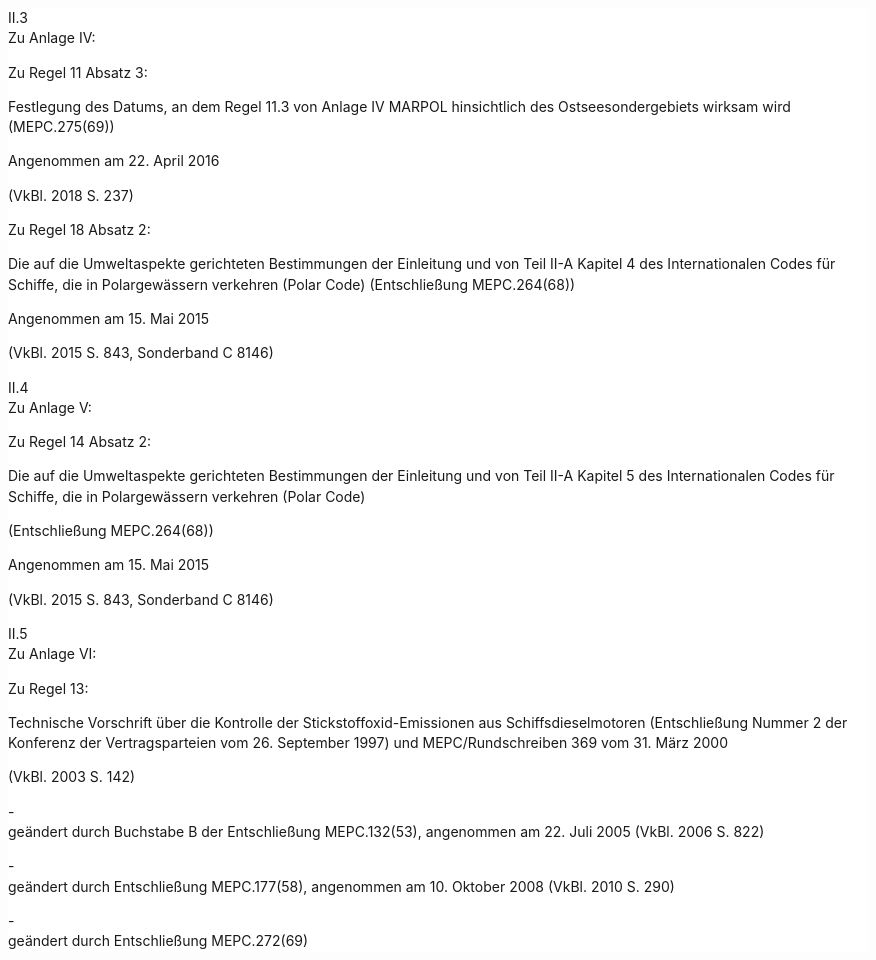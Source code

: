 II.3  
Zu Anlage IV:  
  

Zu Regel 11 Absatz 3:  
  

Festlegung des Datums, an dem Regel 11.3 von Anlage IV MARPOL hinsichtlich des Ostseesondergebiets wirksam wird (MEPC.275(69))

Angenommen am 22. April 2016

(VkBl. 2018 S. 237)  
  

Zu Regel 18 Absatz 2:  
  

Die auf die Umweltaspekte gerichteten Bestimmungen der Einleitung und von Teil II-A Kapitel 4 des Internationalen Codes für Schiffe, die in Polargewässern verkehren (Polar Code) (Entschließung MEPC.264(68))

Angenommen am 15. Mai 2015

(VkBl. 2015 S. 843, Sonderband C 8146)

II.4  
Zu Anlage V:  
  

Zu Regel 14 Absatz 2:  
  

Die auf die Umweltaspekte gerichteten Bestimmungen der Einleitung und von Teil II-A Kapitel 5 des Internationalen Codes für Schiffe, die in Polargewässern verkehren (Polar Code)

(Entschließung MEPC.264(68))

Angenommen am 15. Mai 2015

(VkBl. 2015 S. 843, Sonderband C 8146)  
  

II.5  
Zu Anlage VI:  
  

Zu Regel 13:  
  

Technische Vorschrift über die Kontrolle der Stickstoffoxid-Emissionen aus Schiffsdieselmotoren (Entschließung Nummer 2 der Konferenz der Vertragsparteien vom 26. September 1997) und MEPC/Rundschreiben 369 vom 31. März 2000

(VkBl. 2003 S. 142)

\-  
geändert durch Buchstabe B der Entschließung MEPC.132(53), angenommen am 22. Juli 2005 (VkBl. 2006 S. 822)

\-  
geändert durch Entschließung MEPC.177(58), angenommen am 10. Oktober 2008 (VkBl. 2010 S. 290)

\-  
geändert durch Entschließung MEPC.272(69)
